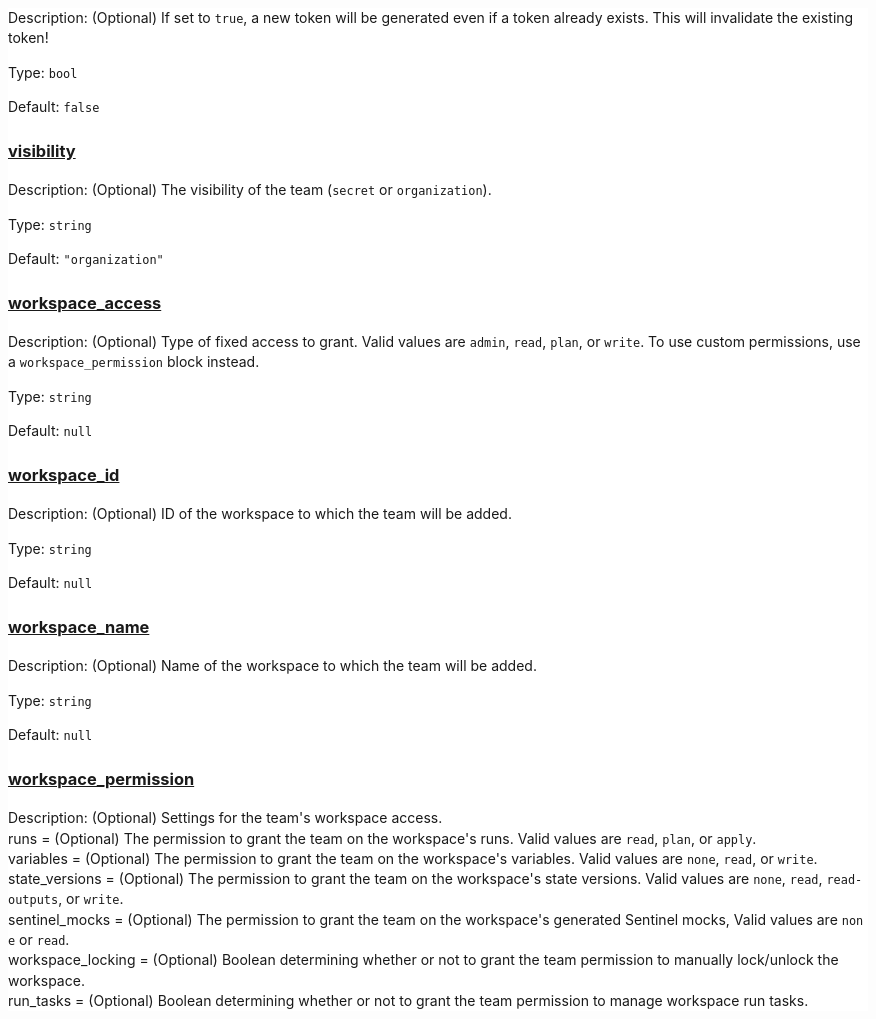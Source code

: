 Description: (Optional) If set to `true`, a new token will be generated even if a token already exists. This will invalidate the existing token!

Type: `bool`

Default: `false`

### <a name="input_visibility"></a> [visibility](#input\_visibility)

Description: (Optional) The visibility of the team (`secret` or `organization`).

Type: `string`

Default: `"organization"`

### <a name="input_workspace_access"></a> [workspace\_access](#input\_workspace\_access)

Description: (Optional) Type of fixed access to grant. Valid values are `admin`, `read`, `plan`, or `write`. To use custom permissions, use a `workspace_permission` block instead.

Type: `string`

Default: `null`

### <a name="input_workspace_id"></a> [workspace\_id](#input\_workspace\_id)

Description: (Optional) ID of the workspace to which the team will be added.

Type: `string`

Default: `null`

### <a name="input_workspace_name"></a> [workspace\_name](#input\_workspace\_name)

Description: (Optional) Name of the workspace to which the team will be added.

Type: `string`

Default: `null`

### <a name="input_workspace_permission"></a> [workspace\_permission](#input\_workspace\_permission)

Description:   (Optional) Settings for the team's workspace access.  
      runs              = (Optional) The permission to grant the team on the workspace's runs. Valid values are `read`, `plan`, or `apply`.  
      variables         = (Optional) The permission to grant the team on the workspace's variables. Valid values are `none`, `read`, or `write`.  
      state\_versions    = (Optional) The permission to grant the team on the workspace's state versions. Valid values are `none`, `read`, `read-outputs`, or `write`.  
      sentinel\_mocks    = (Optional) The permission to grant the team on the workspace's generated Sentinel mocks, Valid values are `none` or `read`.  
      workspace\_locking = (Optional) Boolean determining whether or not to grant the team permission to manually lock/unlock the workspace.  
      run\_tasks         = (Optional) Boolean determining whether or not to grant the team permission to manage workspace run tasks.
